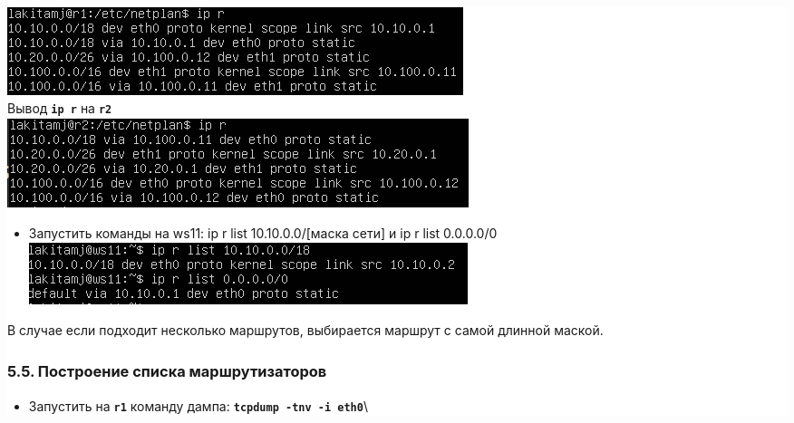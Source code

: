 ![Вывод ip r](img/5_4_3_ip_r.png)\
Вывод **`ip r`** на **`r2`**\
![Вывод ip r](img/5_4_4_ip_r.png)
- Запустить команды на ws11: ip r list 10.10.0.0/[маска сети] и ip r list 0.0.0.0/0\
![Вывод ip r](img/5_4_5_ip_r.png)

В случае если подходит несколько маршрутов, выбирается маршрут с самой длинной маской.

### 5.5. Построение списка маршрутизаторов

- Запустить на **`r1`** команду дампа: **`tcpdump -tnv -i eth0`**\